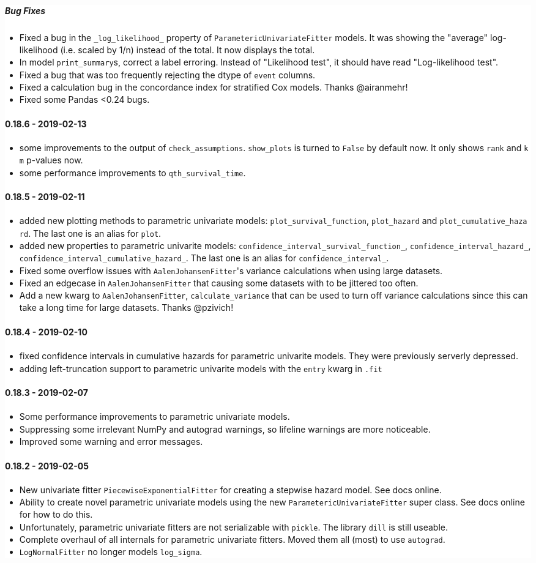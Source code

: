 ##### Bug Fixes
 - Fixed a bug in the `_log_likelihood_` property of `ParametericUnivariateFitter` models. It was showing the "average" log-likelihood (i.e. scaled by 1/n) instead of the total. It now displays the total.
 - In model `print_summary`s, correct a label erroring. Instead of "Likelihood test", it should have read "Log-likelihood test".
 - Fixed a bug that was too frequently rejecting the dtype of `event` columns.
 - Fixed a calculation bug in the concordance index for stratified Cox models. Thanks @airanmehr!
 - Fixed some Pandas <0.24 bugs.

#### 0.18.6 - 2019-02-13

 - some improvements to the output of `check_assumptions`. `show_plots` is turned to `False` by default now. It only shows `rank` and `km` p-values now.
 - some performance improvements to `qth_survival_time`.

#### 0.18.5 - 2019-02-11

 - added new plotting methods to parametric univariate models: `plot_survival_function`, `plot_hazard` and `plot_cumulative_hazard`. The last one is an alias for `plot`.
 - added new properties to parametric univarite models: `confidence_interval_survival_function_`, `confidence_interval_hazard_`, `confidence_interval_cumulative_hazard_`. The last one is an alias for `confidence_interval_`.
 - Fixed some overflow issues with `AalenJohansenFitter`'s variance calculations when using large datasets.
 - Fixed an edgecase in `AalenJohansenFitter` that causing some datasets with to be jittered too often.
 - Add a new kwarg to  `AalenJohansenFitter`, `calculate_variance` that can be used to turn off variance calculations since this can take a long time for large datasets. Thanks @pzivich!

#### 0.18.4 - 2019-02-10

 - fixed confidence intervals in cumulative hazards for parametric univarite models. They were previously
   serverly depressed.
 - adding left-truncation support to parametric univarite models with the `entry` kwarg in `.fit`

#### 0.18.3 - 2019-02-07

 - Some performance improvements to parametric univariate models.
 - Suppressing some irrelevant NumPy and autograd warnings, so lifeline warnings are more noticeable.
 - Improved some warning and error messages.

#### 0.18.2 - 2019-02-05

 - New univariate fitter `PiecewiseExponentialFitter` for creating a stepwise hazard model. See docs online.
 - Ability to create novel parametric univariate models using the new `ParametericUnivariateFitter` super class. See docs online for how to do this.
 - Unfortunately, parametric univariate fitters are not serializable with `pickle`. The library `dill` is still useable.
 - Complete overhaul of all internals for parametric univariate fitters. Moved them all (most) to use `autograd`.
 - `LogNormalFitter` no longer models `log_sigma`.
